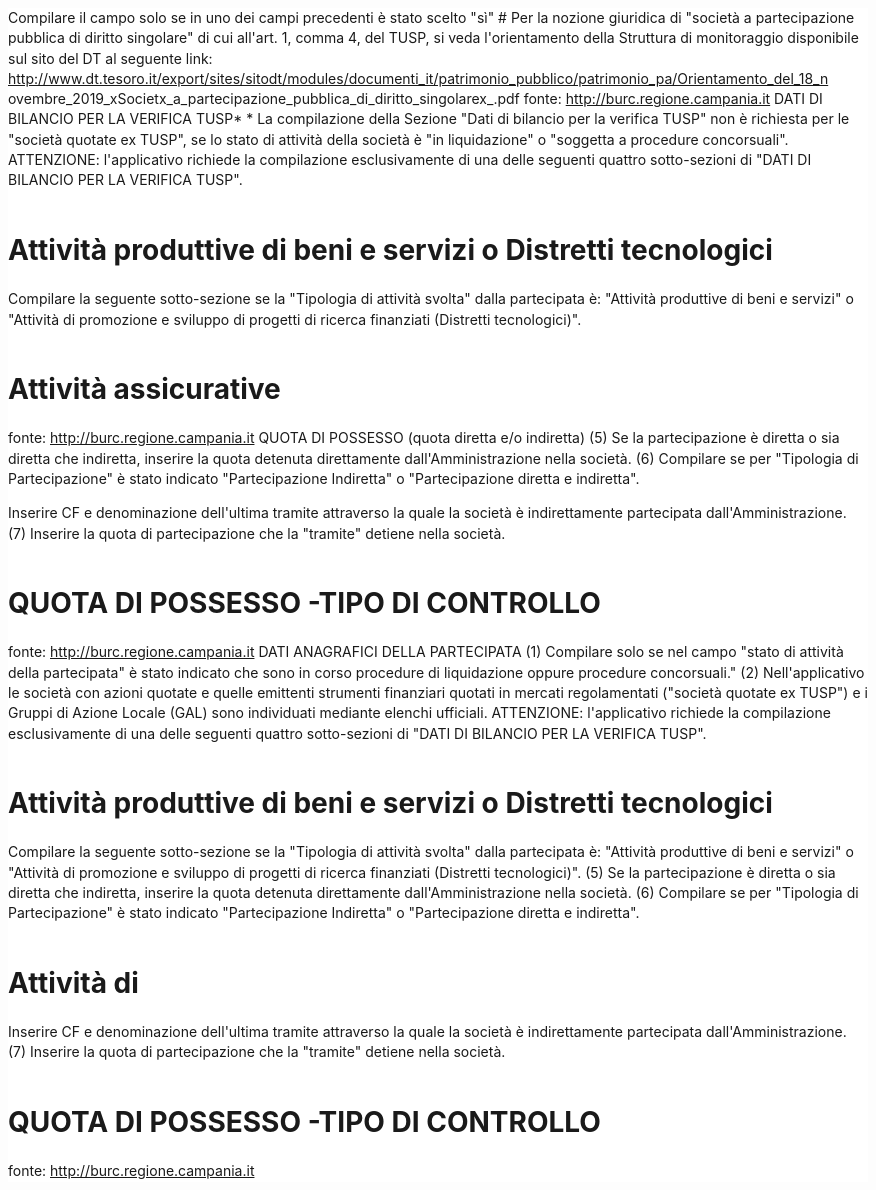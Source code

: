 Compilare il campo solo se in uno dei campi precedenti è stato scelto "sì" # Per la nozione giuridica di "società a partecipazione pubblica di diritto singolare" di cui all'art. 1, comma 4, del TUSP, si veda l'orientamento della Struttura di monitoraggio disponibile sul sito del DT al seguente link: http://www.dt.tesoro.it/export/sites/sitodt/modules/documenti_it/patrimonio_pubblico/patrimonio_pa/Orientamento_del_18_n ovembre_2019_xSocietx_a_partecipazione_pubblica_di_diritto_singolarex_.pdf fonte: http://burc.regione.campania.it DATI DI BILANCIO PER LA VERIFICA TUSP* * La compilazione della Sezione "Dati di bilancio per la verifica TUSP" non è richiesta per le "società quotate ex TUSP", se lo stato di attività della società è "in liquidazione" o "soggetta a procedure concorsuali". ATTENZIONE: l'applicativo richiede la compilazione esclusivamente di una delle seguenti quattro sotto-sezioni di "DATI DI BILANCIO PER LA VERIFICA TUSP".

# Attività produttive di beni e servizi o Distretti tecnologici
Compilare la seguente sotto-sezione se la "Tipologia di attività svolta" dalla partecipata è: "Attività produttive di beni e servizi" o "Attività di promozione e sviluppo di progetti di ricerca finanziati (Distretti tecnologici)".

# Attività assicurative
fonte: http://burc.regione.campania.it QUOTA DI POSSESSO (quota diretta e/o indiretta) (5) Se la partecipazione è diretta o sia diretta che indiretta, inserire la quota detenuta direttamente dall'Amministrazione nella società. (6) Compilare se per "Tipologia di Partecipazione" è stato indicato "Partecipazione Indiretta" o "Partecipazione diretta e indiretta".

Inserire CF e denominazione dell'ultima tramite attraverso la quale la società è indirettamente partecipata dall'Amministrazione. (7) Inserire la quota di partecipazione che la "tramite" detiene nella società.

# QUOTA DI POSSESSO -TIPO DI CONTROLLO
fonte: http://burc.regione.campania.it DATI ANAGRAFICI DELLA PARTECIPATA (1) Compilare solo se nel campo "stato di attività della partecipata" è stato indicato che sono in corso procedure di liquidazione oppure procedure concorsuali." (2) Nell'applicativo le società con azioni quotate e quelle emittenti strumenti finanziari quotati in mercati regolamentati ("società quotate ex TUSP") e i Gruppi di Azione Locale (GAL) sono individuati mediante elenchi ufficiali. ATTENZIONE: l'applicativo richiede la compilazione esclusivamente di una delle seguenti quattro sotto-sezioni di "DATI DI BILANCIO PER LA VERIFICA TUSP".

# Attività produttive di beni e servizi o Distretti tecnologici
Compilare la seguente sotto-sezione se la "Tipologia di attività svolta" dalla partecipata è: "Attività produttive di beni e servizi" o "Attività di promozione e sviluppo di progetti di ricerca finanziati (Distretti tecnologici)". (5) Se la partecipazione è diretta o sia diretta che indiretta, inserire la quota detenuta direttamente dall'Amministrazione nella società. (6) Compilare se per "Tipologia di Partecipazione" è stato indicato "Partecipazione Indiretta" o "Partecipazione diretta e indiretta".

# Attività di
Inserire CF e denominazione dell'ultima tramite attraverso la quale la società è indirettamente partecipata dall'Amministrazione. (7) Inserire la quota di partecipazione che la "tramite" detiene nella società.

# QUOTA DI POSSESSO -TIPO DI CONTROLLO
fonte: http://burc.regione.campania.it

